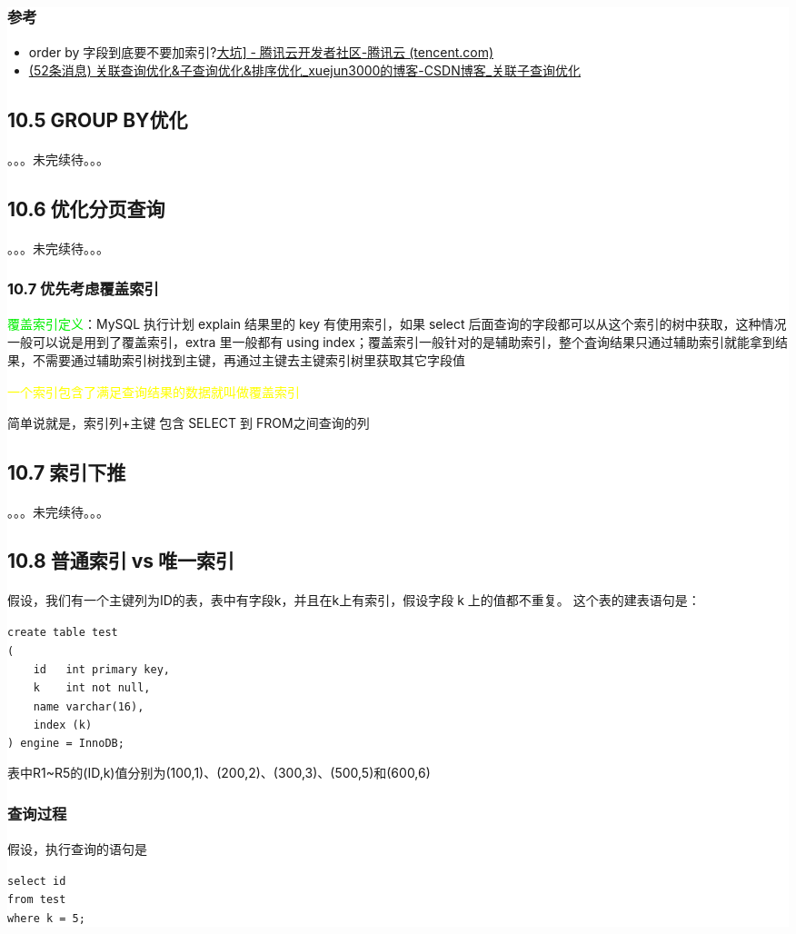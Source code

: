 ### 参考

- order by 字段到底要不要加索引?[大坑\] - 腾讯云开发者社区-腾讯云 (tencent.com)](https://cloud.tencent.com/developer/article/1803691)
- [(52条消息) 关联查询优化&子查询优化&排序优化_xuejun3000的博客-CSDN博客_关联子查询优化](https://blog.csdn.net/main_Scanner01/article/details/123786044)

## 10.5 GROUP BY优化

。。。未完续待。。。

## 10.6 优化分页查询

。。。未完续待。。。

### 10.7 优先考虑覆盖索引

<font color="gree">覆盖索引定义</font>：MySQL 执行计划 explain 结果里的 key 有使用索引，如果 select 后面查询的字段都可以从这个索引的树中获取，这种情况一般可以说是用到了覆盖索引，extra 里一般都有 using index；覆盖索引一般针对的是辅助索引，整个査询结果只通过辅助索引就能拿到结果，不需要通过辅助索引树找到主键，再通过主键去主键索引树里获取其它字段值

<font color="yellow">一个索引包含了满足查询结果的数据就叫做覆盖索引</font>

 简单说就是，索引列+主键 包含 SELECT 到 FROM之间查询的列

## 10.7 索引下推

。。。未完续待。。。

## 10.8 普通索引 vs 唯一索引

假设，我们有一个主键列为ID的表，表中有字段k，并且在k上有索引，假设字段 k 上的值都不重复。 这个表的建表语句是：

```mysql
create table test
(
    id   int primary key,
    k    int not null,
    name varchar(16),
    index (k)
) engine = InnoDB;
```

表中R1~R5的(ID,k)值分别为(100,1)、(200,2)、(300,3)、(500,5)和(600,6)

### 查询过程

假设，执行查询的语句是 

```mysql
select id
from test
where k = 5;
```
